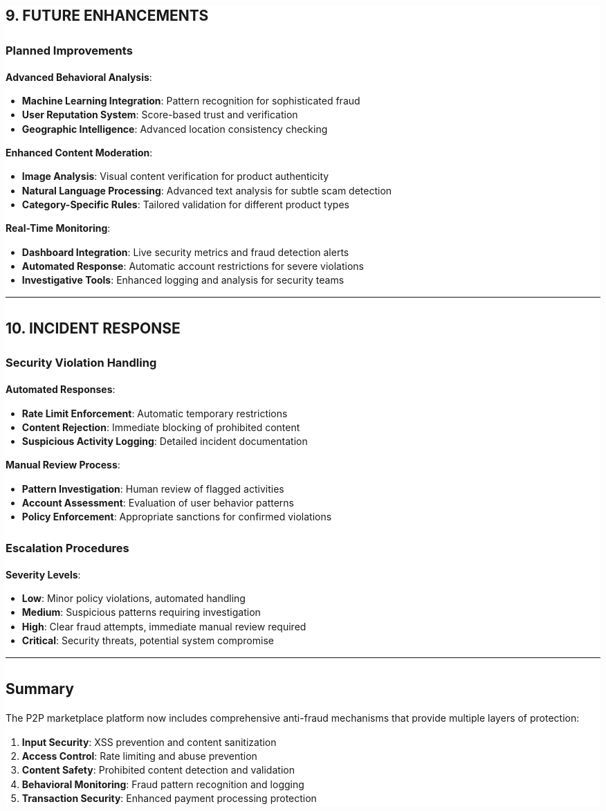 
## 9. FUTURE ENHANCEMENTS

### Planned Improvements

**Advanced Behavioral Analysis**:
- **Machine Learning Integration**: Pattern recognition for sophisticated fraud
- **User Reputation System**: Score-based trust and verification
- **Geographic Intelligence**: Advanced location consistency checking

**Enhanced Content Moderation**:
- **Image Analysis**: Visual content verification for product authenticity
- **Natural Language Processing**: Advanced text analysis for subtle scam detection
- **Category-Specific Rules**: Tailored validation for different product types

**Real-Time Monitoring**:
- **Dashboard Integration**: Live security metrics and fraud detection alerts
- **Automated Response**: Automatic account restrictions for severe violations
- **Investigative Tools**: Enhanced logging and analysis for security teams

---

## 10. INCIDENT RESPONSE

### Security Violation Handling

**Automated Responses**:
- **Rate Limit Enforcement**: Automatic temporary restrictions
- **Content Rejection**: Immediate blocking of prohibited content
- **Suspicious Activity Logging**: Detailed incident documentation

**Manual Review Process**:
- **Pattern Investigation**: Human review of flagged activities
- **Account Assessment**: Evaluation of user behavior patterns
- **Policy Enforcement**: Appropriate sanctions for confirmed violations

### Escalation Procedures

**Severity Levels**:
- **Low**: Minor policy violations, automated handling
- **Medium**: Suspicious patterns requiring investigation
- **High**: Clear fraud attempts, immediate manual review required
- **Critical**: Security threats, potential system compromise

---

## Summary

The P2P marketplace platform now includes comprehensive anti-fraud mechanisms that provide multiple layers of protection:

1. **Input Security**: XSS prevention and content sanitization
2. **Access Control**: Rate limiting and abuse prevention
3. **Content Safety**: Prohibited content detection and validation
4. **Behavioral Monitoring**: Fraud pattern recognition and logging
5. **Transaction Security**: Enhanced payment processing protection
